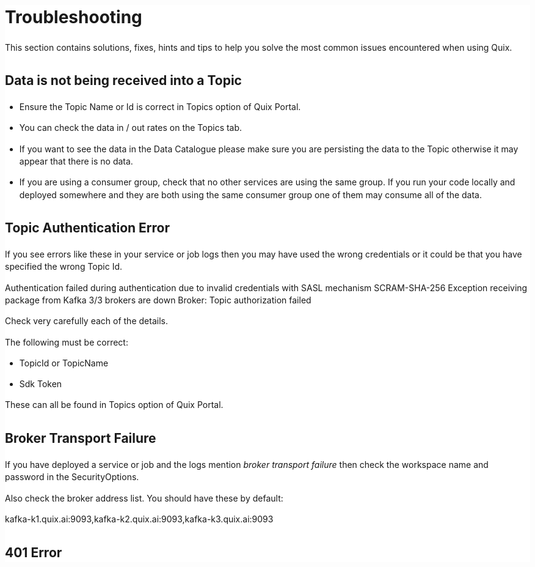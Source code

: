 # Troubleshooting

This section contains solutions, fixes, hints and tips to help you solve
the most common issues encountered when using Quix.

## Data is not being received into a Topic

  - Ensure the Topic Name or Id is correct in Topics option of Quix
    Portal.

  - You can check the data in / out rates on the Topics tab.

  - If you want to see the data in the Data Catalogue please make sure
    you are persisting the data to the Topic otherwise it may appear
    that there is no data.

  - If you are using a consumer group, check that no other services are
    using the same group. If you run your code locally and deployed
    somewhere and they are both using the same consumer group one of
    them may consume all of the data.

## Topic Authentication Error

If you see errors like these in your service or job logs then you may
have used the wrong credentials or it could be that you have specified
the wrong Topic Id.

Authentication failed during authentication due to invalid credentials
with SASL mechanism SCRAM-SHA-256 Exception receiving
package from Kafka 3/3 brokers are
down Broker: Topic authorization
failed

Check very carefully each of the details.

The following must be correct:

  - TopicId or TopicName

  - Sdk Token

These can all be found in Topics option of Quix Portal.

## Broker Transport Failure

If you have deployed a service or job and the logs mention *broker
transport failure* then check the workspace name and password in the
SecurityOptions.

Also check the broker address list. You should have these by default:

kafka-k1.quix.ai:9093,kafka-k2.quix.ai:9093,kafka-k3.quix.ai:9093

## 401 Error
